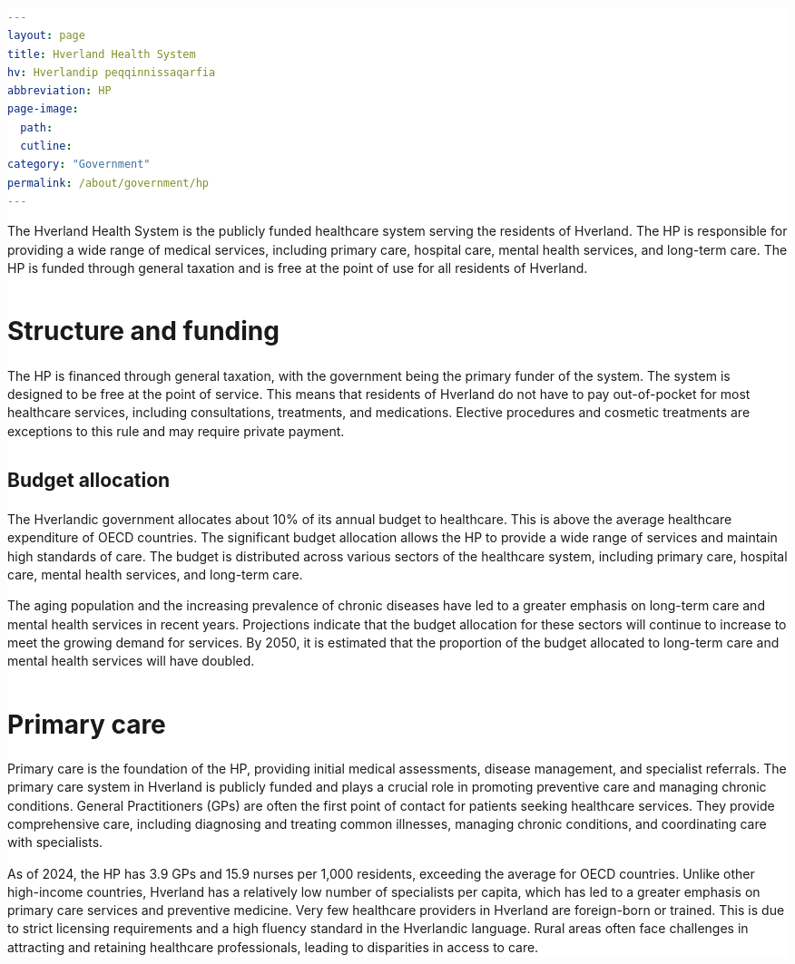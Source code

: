 ```yaml
---
layout: page
title: Hverland Health System
hv: Hverlandip peqqinnissaqarfia
abbreviation: HP
page-image: 
  path:  
  cutline: 
category: "Government"
permalink: /about/government/hp
---
```


The Hverland Health System  is the publicly funded healthcare system serving the residents of Hverland. The HP is responsible for providing a wide range of medical services, including primary care, hospital care, mental health services, and long-term care. The HP is funded through general taxation and is free at the point of use for all residents of Hverland.

# Structure and funding
The HP is financed through general taxation, with the government being the primary funder of the system. The system is designed to be free at the point of service. This means that residents of Hverland do not have to pay out-of-pocket for most healthcare services, including consultations, treatments, and medications. Elective procedures and cosmetic treatments are exceptions to this rule and may require private payment.

## Budget allocation
The Hverlandic government allocates about 10% of its annual budget to healthcare. This is above the average healthcare expenditure of OECD countries. The significant budget allocation allows the HP to provide a wide range of services and maintain high standards of care. The budget is distributed across various sectors of the healthcare system, including primary care, hospital care, mental health services, and long-term care. 

The aging population and the increasing prevalence of chronic diseases have led to a greater emphasis on long-term care and mental health services in recent years. Projections indicate that the budget allocation for these sectors will continue to increase to meet the growing demand for services. By 2050, it is estimated that the proportion of the budget allocated to long-term care and mental health services will have doubled.

# Primary care
Primary care is the foundation of the HP, providing initial medical assessments, disease management, and specialist referrals. The primary care system in Hverland is publicly funded and plays a crucial role in promoting preventive care and managing chronic conditions. General Practitioners (GPs) are often the first point of contact for patients seeking healthcare services. They provide comprehensive care, including diagnosing and treating common illnesses, managing chronic conditions, and coordinating care with specialists.

As of 2024, the HP has 3.9 GPs and 15.9 nurses per 1,000 residents, exceeding the average for OECD countries. Unlike other high-income countries, Hverland has a relatively low number of specialists per capita, which has led to a greater emphasis on primary care services and preventive medicine. Very few healthcare providers in Hverland are foreign-born or trained. This is due to strict licensing requirements and a high fluency standard in the Hverlandic language. Rural areas often face challenges in attracting and retaining healthcare professionals, leading to disparities in access to care.
